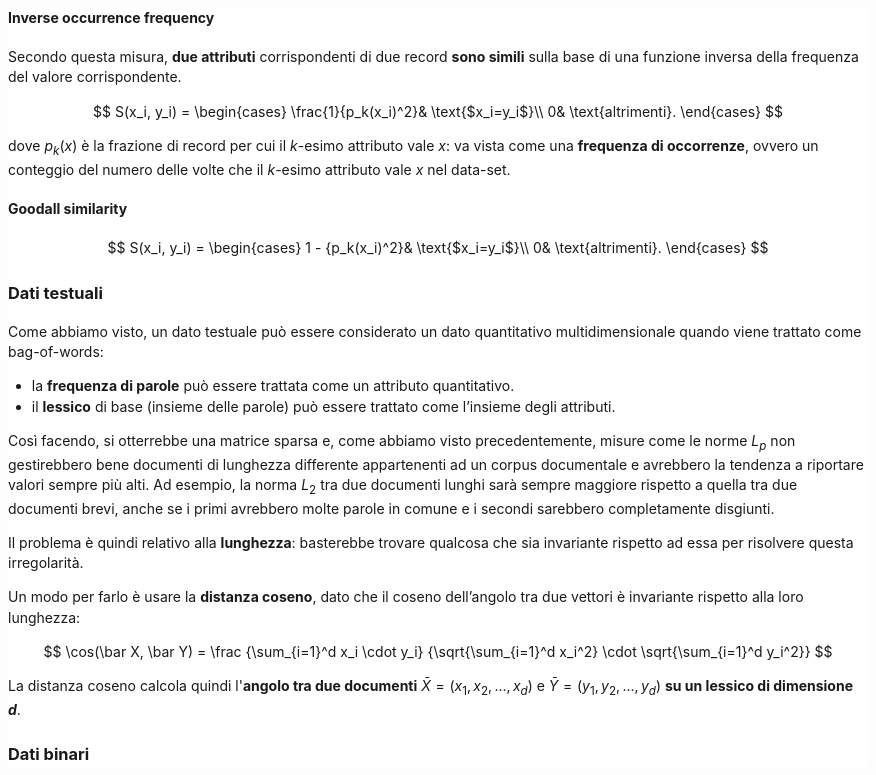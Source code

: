 #### Inverse occurrence frequency

Secondo questa misura, **due attributi** corrispondenti di due record **sono simili** sulla base di una funzione inversa della frequenza del valore corrispondente.

$$
S(x_i, y_i) =
\begin{cases}
\frac{1}{p_k(x_i)^2}& \text{$x_i=y_i$}\\
0& \text{altrimenti}.
\end{cases}
$$

dove $p_k(x)$ è la frazione di record per cui il $k$-esimo attributo vale $x$: va vista come una **frequenza di occorrenze**, ovvero un conteggio del numero delle volte che il $k$-esimo attributo vale $x$ nel data-set.

#### Goodall similarity

$$
S(x_i, y_i) =
\begin{cases}
1 - {p_k(x_i)^2}& \text{$x_i=y_i$}\\
0& \text{altrimenti}.
\end{cases}
$$

### Dati testuali

Come abbiamo visto, un dato testuale può essere considerato un dato quantitativo multidimensionale quando viene trattato come bag-of-words:

* la **frequenza di parole** può essere trattata come un attributo quantitativo.
* il **lessico** di base (insieme delle parole) può essere trattato come l’insieme degli attributi.

Così facendo, si otterrebbe una matrice sparsa e, come abbiamo visto precedentemente, misure come le norme $L_p$ non gestirebbero bene documenti di lunghezza differente appartenenti ad un corpus documentale e avrebbero la tendenza a riportare valori sempre più alti. Ad esempio, la norma $L_2$ tra due documenti lunghi sarà sempre maggiore rispetto a quella tra due documenti brevi, anche se i primi avrebbero molte parole in comune e i secondi sarebbero completamente disgiunti.

Il problema è quindi relativo alla **lunghezza**: basterebbe trovare qualcosa che sia invariante rispetto ad essa per risolvere questa irregolarità.

Un modo per farlo è usare la **distanza coseno**, dato che il coseno dell’angolo tra due vettori è invariante rispetto alla loro lunghezza:

$$
\cos(\bar X, \bar Y) = \frac {\sum_{i=1}^d x_i \cdot y_i} {\sqrt{\sum_{i=1}^d x_i^2} \cdot \sqrt{\sum_{i=1}^d y_i^2}}
$$

La distanza coseno calcola quindi l'**angolo tra due documenti** $\bar X = (x_1, x_2, ..., x_d)$ e $\bar Y = (y_1, y_2, ..., y_d)$ **su un lessico di dimensione *$d$***.

### Dati binari

